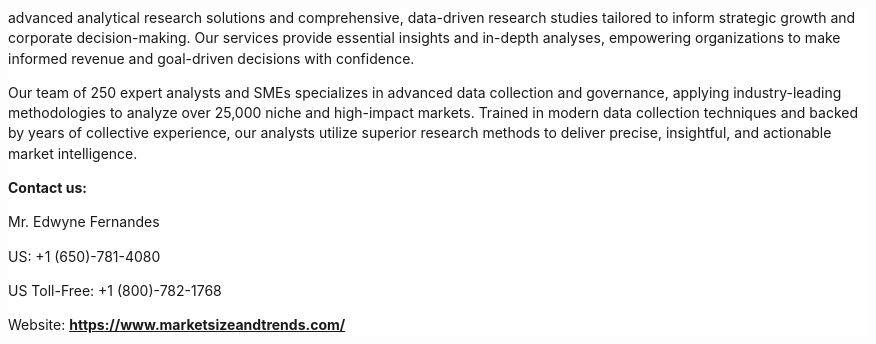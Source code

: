 advanced analytical research solutions and comprehensive, data-driven research studies tailored to inform strategic growth and corporate decision-making. Our services provide essential insights and in-depth analyses, empowering organizations to make informed revenue and goal-driven decisions with confidence.</p><p>Our team of 250 expert analysts and SMEs specializes in advanced data collection and governance, applying industry-leading methodologies to analyze over 25,000 niche and high-impact markets. Trained in modern data collection techniques and backed by years of collective experience, our analysts utilize superior research methods to deliver precise, insightful, and actionable market intelligence.</p><p><strong>Contact us:</strong></p><p>Mr. Edwyne Fernandes</p><p>US: +1 (650)-781-4080</p><p>US Toll-Free: +1 (800)-782-1768</p><p>Website: <strong><a href="https://www.marketsizeandtrends.com/">https://www.marketsizeandtrends.com/</a></strong></p>

